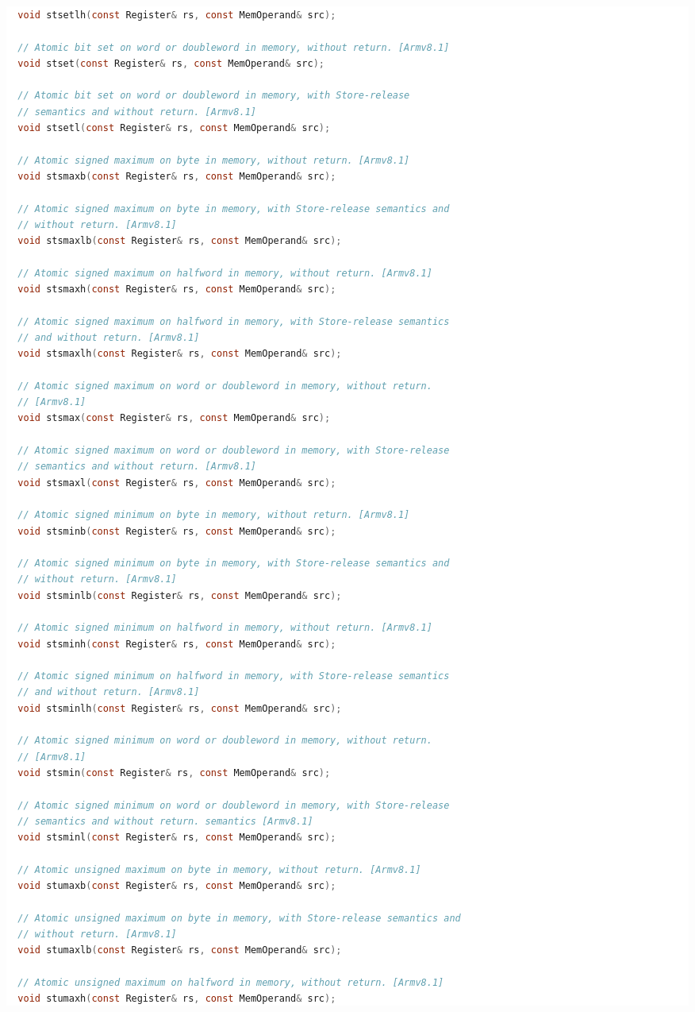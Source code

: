 ```c
  void stsetlh(const Register& rs, const MemOperand& src);

  // Atomic bit set on word or doubleword in memory, without return. [Armv8.1]
  void stset(const Register& rs, const MemOperand& src);

  // Atomic bit set on word or doubleword in memory, with Store-release
  // semantics and without return. [Armv8.1]
  void stsetl(const Register& rs, const MemOperand& src);

  // Atomic signed maximum on byte in memory, without return. [Armv8.1]
  void stsmaxb(const Register& rs, const MemOperand& src);

  // Atomic signed maximum on byte in memory, with Store-release semantics and
  // without return. [Armv8.1]
  void stsmaxlb(const Register& rs, const MemOperand& src);

  // Atomic signed maximum on halfword in memory, without return. [Armv8.1]
  void stsmaxh(const Register& rs, const MemOperand& src);

  // Atomic signed maximum on halfword in memory, with Store-release semantics
  // and without return. [Armv8.1]
  void stsmaxlh(const Register& rs, const MemOperand& src);

  // Atomic signed maximum on word or doubleword in memory, without return.
  // [Armv8.1]
  void stsmax(const Register& rs, const MemOperand& src);

  // Atomic signed maximum on word or doubleword in memory, with Store-release
  // semantics and without return. [Armv8.1]
  void stsmaxl(const Register& rs, const MemOperand& src);

  // Atomic signed minimum on byte in memory, without return. [Armv8.1]
  void stsminb(const Register& rs, const MemOperand& src);

  // Atomic signed minimum on byte in memory, with Store-release semantics and
  // without return. [Armv8.1]
  void stsminlb(const Register& rs, const MemOperand& src);

  // Atomic signed minimum on halfword in memory, without return. [Armv8.1]
  void stsminh(const Register& rs, const MemOperand& src);

  // Atomic signed minimum on halfword in memory, with Store-release semantics
  // and without return. [Armv8.1]
  void stsminlh(const Register& rs, const MemOperand& src);

  // Atomic signed minimum on word or doubleword in memory, without return.
  // [Armv8.1]
  void stsmin(const Register& rs, const MemOperand& src);

  // Atomic signed minimum on word or doubleword in memory, with Store-release
  // semantics and without return. semantics [Armv8.1]
  void stsminl(const Register& rs, const MemOperand& src);

  // Atomic unsigned maximum on byte in memory, without return. [Armv8.1]
  void stumaxb(const Register& rs, const MemOperand& src);

  // Atomic unsigned maximum on byte in memory, with Store-release semantics and
  // without return. [Armv8.1]
  void stumaxlb(const Register& rs, const MemOperand& src);

  // Atomic unsigned maximum on halfword in memory, without return. [Armv8.1]
  void stumaxh(const Register& rs, const MemOperand& src);

```